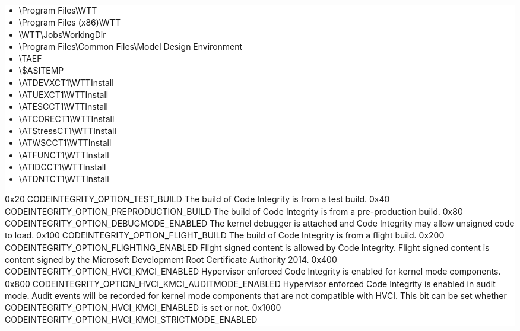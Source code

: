 <ul>
<li>\Program Files\WTT</li>
<li>\Program Files (x86)\WTT</li>
<li>\WTT\JobsWorkingDir
</li>
<li>\Program Files\Common Files\Model Design Environment</li>
<li>\TAEF
</li>
<li>\$ASITEMP</li>
<li>\ATDEVXCT1\WTTInstall</li>
<li>\ATUEXCT1\WTTInstall</li>
<li>\ATESCCT1\WTTInstall
</li>
<li>\ATCORECT1\WTTInstall</li>
<li>\ATStressCT1\WTTInstall</li>
<li>\ATWSCCT1\WTTInstall
</li>
<li>\ATFUNCT1\WTTInstall</li>
<li>\ATIDCCT1\WTTInstall</li>
<li>\ATDNTCT1\WTTInstall</li>
</ul>
</td>
</tr>
<tr>
<td>0x20</td>
<td>CODEINTEGRITY_OPTION_TEST_BUILD</td>
<td>The build of Code Integrity is from a test build.</td>
</tr>
<tr>
<td>0x40</td>
<td>CODEINTEGRITY_OPTION_PREPRODUCTION_BUILD</td>
<td>The build of Code Integrity is from a pre-production build.</td>
</tr>
<tr>
<td>0x80</td>
<td>CODEINTEGRITY_OPTION_DEBUGMODE_ENABLED</td>
<td>The kernel debugger is attached and Code Integrity may allow unsigned code to load.</td>
</tr>
<tr>
<td>0x100</td>
<td>CODEINTEGRITY_OPTION_FLIGHT_BUILD</td>
<td>The build of Code Integrity is from a flight build.</td>
</tr>
<tr>
<td>0x200</td>
<td>CODEINTEGRITY_OPTION_FLIGHTING_ENABLED</td>
<td>Flight signed content is allowed by Code Integrity. Flight signed content is content signed by the Microsoft Development Root Certificate Authority 2014. </td>
</tr>
<tr>
<td>0x400</td>
<td>CODEINTEGRITY_OPTION_HVCI_KMCI_ENABLED</td>
<td>Hypervisor enforced Code Integrity is enabled for kernel mode components.</td>
</tr>
<tr>
<td>0x800</td>
<td>CODEINTEGRITY_OPTION_HVCI_KMCI_AUDITMODE_ENABLED</td>
<td>Hypervisor enforced Code Integrity is enabled in audit mode. Audit events will be recorded for kernel mode components that are not compatible with HVCI. This bit can be set whether CODEINTEGRITY_OPTION_HVCI_KMCI_ENABLED is set or not.</td>
</tr>
<tr>
<td>0x1000</td>
<td>CODEINTEGRITY_OPTION_HVCI_KMCI_STRICTMODE_ENABLED</td>